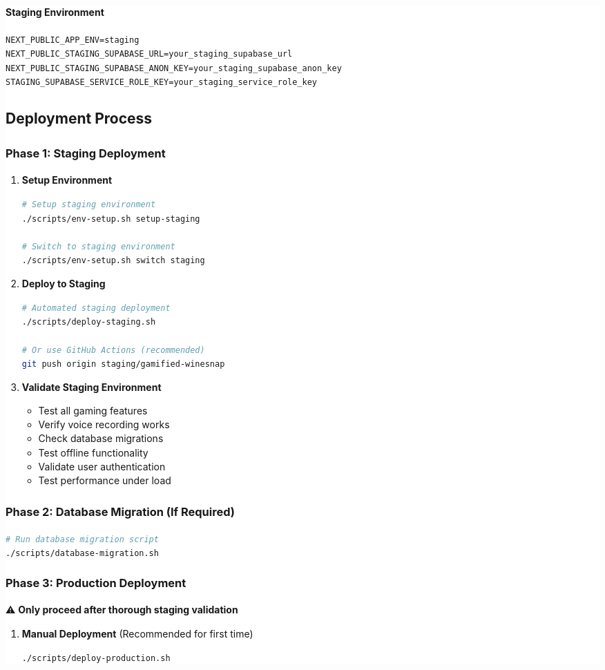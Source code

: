 #### Staging Environment
```env
NEXT_PUBLIC_APP_ENV=staging
NEXT_PUBLIC_STAGING_SUPABASE_URL=your_staging_supabase_url
NEXT_PUBLIC_STAGING_SUPABASE_ANON_KEY=your_staging_supabase_anon_key
STAGING_SUPABASE_SERVICE_ROLE_KEY=your_staging_service_role_key
```

## Deployment Process

### Phase 1: Staging Deployment

1. **Setup Environment**
   ```bash
   # Setup staging environment
   ./scripts/env-setup.sh setup-staging
   
   # Switch to staging environment
   ./scripts/env-setup.sh switch staging
   ```

2. **Deploy to Staging**
   ```bash
   # Automated staging deployment
   ./scripts/deploy-staging.sh
   
   # Or use GitHub Actions (recommended)
   git push origin staging/gamified-winesnap
   ```

3. **Validate Staging Environment**
   - Test all gaming features
   - Verify voice recording works
   - Check database migrations
   - Test offline functionality
   - Validate user authentication
   - Test performance under load

### Phase 2: Database Migration (If Required)

```bash
# Run database migration script
./scripts/database-migration.sh
```

### Phase 3: Production Deployment

⚠️ **Only proceed after thorough staging validation**

1. **Manual Deployment** (Recommended for first time)
   ```bash
   ./scripts/deploy-production.sh
   ```

